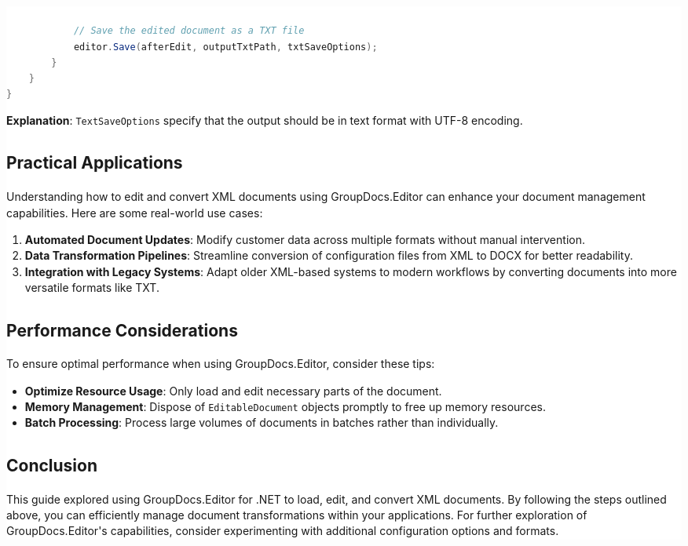 ```csharp
            
            // Save the edited document as a TXT file
            editor.Save(afterEdit, outputTxtPath, txtSaveOptions);
        }
    }
}
```
**Explanation**: `TextSaveOptions` specify that the output should be in text format with UTF-8 encoding.

## Practical Applications
Understanding how to edit and convert XML documents using GroupDocs.Editor can enhance your document management capabilities. Here are some real-world use cases:

1. **Automated Document Updates**: Modify customer data across multiple formats without manual intervention.
2. **Data Transformation Pipelines**: Streamline conversion of configuration files from XML to DOCX for better readability.
3. **Integration with Legacy Systems**: Adapt older XML-based systems to modern workflows by converting documents into more versatile formats like TXT.

## Performance Considerations
To ensure optimal performance when using GroupDocs.Editor, consider these tips:

- **Optimize Resource Usage**: Only load and edit necessary parts of the document.
- **Memory Management**: Dispose of `EditableDocument` objects promptly to free up memory resources.
- **Batch Processing**: Process large volumes of documents in batches rather than individually.

## Conclusion
This guide explored using GroupDocs.Editor for .NET to load, edit, and convert XML documents. By following the steps outlined above, you can efficiently manage document transformations within your applications. For further exploration of GroupDocs.Editor's capabilities, consider experimenting with additional configuration options and formats.
